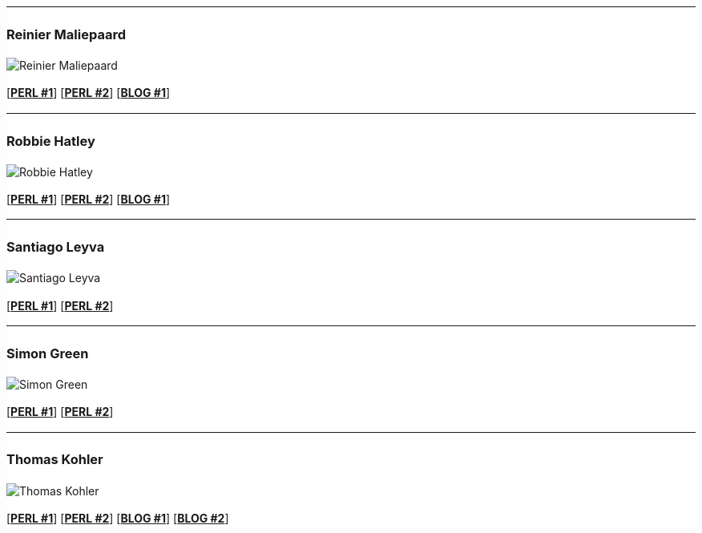 ***

### Reinier Maliepaard
![Reinier Maliepaard](/images/team/reinier-maliepaard.jpg)

[[**PERL #1**](https://github.com/manwar/perlweeklychallenge-club/blob/master/challenge-272/reinier-maliepaard/perl/ch-1.pl)]
[[**PERL #2**](https://github.com/manwar/perlweeklychallenge-club/blob/master/challenge-272/reinier-maliepaard/perl/ch-2.pl)]
[[**BLOG #1**](https://reiniermaliepaard.nl/perl/pwc/index.php?id=pwc272)]

***

### Robbie Hatley
![Robbie Hatley](/images/team/robbie-hatley.jpg)

[[**PERL #1**](https://github.com/manwar/perlweeklychallenge-club/blob/master/challenge-272/robbie-hatley/perl/ch-1.pl)]
[[**PERL #2**](https://github.com/manwar/perlweeklychallenge-club/blob/master/challenge-272/robbie-hatley/perl/ch-2.pl)]
[[**BLOG #1**](https://hatley-software.blogspot.com/2024/06/robbie-hatleys-solutions-to-weekly.html)]

***

### Santiago Leyva
![Santiago Leyva](/images/team/santiago-leyva.jpg)

[[**PERL #1**](https://github.com/manwar/perlweeklychallenge-club/blob/master/challenge-272/santiago-leyva/perl/ch-1.pl)]
[[**PERL #2**](https://github.com/manwar/perlweeklychallenge-club/blob/master/challenge-272/santiago-leyva/perl/ch-2.pl)]

***

### Simon Green
![Simon Green](/images/team/simon-green.jpg)

[[**PERL #1**](https://github.com/manwar/perlweeklychallenge-club/blob/master/challenge-272/sgreen/perl/ch-1.pl)]
[[**PERL #2**](https://github.com/manwar/perlweeklychallenge-club/blob/master/challenge-272/sgreen/perl/ch-2.pl)]

***

### Thomas Kohler
![Thomas Kohler](/images/team/thomas-kohler.jpg)

[[**PERL #1**](https://github.com/manwar/perlweeklychallenge-club/blob/master/challenge-272/jeanluc2020/perl/ch-1.pl)]
[[**PERL #2**](https://github.com/manwar/perlweeklychallenge-club/blob/master/challenge-272/jeanluc2020/perl/ch-2.pl)]
[[**BLOG #1**](http://gott-gehabt.de/800_wer_wir_sind/thomas/Homepage/Computer/perl/theweeklychallenge-272-1.html)]
[[**BLOG #2**](http://gott-gehabt.de/800_wer_wir_sind/thomas/Homepage/Computer/perl/theweeklychallenge-272-2.html)]
